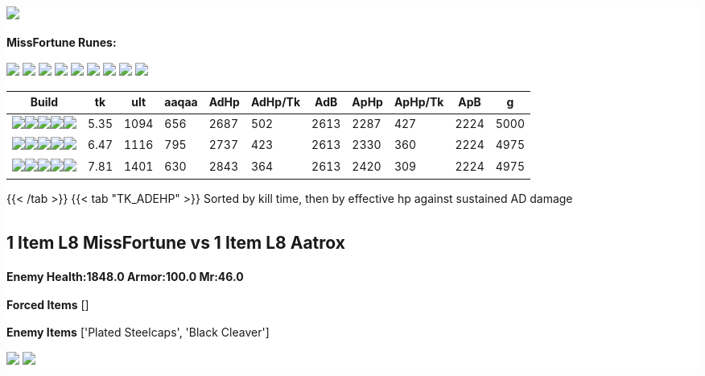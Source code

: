 



![](/StatMods/StatModsArmorIcon.png)



**MissFortune Runes:**


![](/Styles/Precision/PressTheAttack/PressTheAttack.png)
![](/Styles/Precision/Overheal.png)
![](/Styles/Precision/LegendAlacrity/LegendAlacrity.png)
![](/Styles/Precision/CutDown/CutDown.png)
![](/Styles/Sorcery/AbsoluteFocus/AbsoluteFocus.png)
![](/Styles/Sorcery/GatheringStorm/GatheringStorm.png)
![](/StatMods/StatModsAdaptiveForceIcon.png)
![](/StatMods/StatModsAdaptiveForceIcon.png)
![](/StatMods/StatModsArmorIcon.png)





 Build |tk|ult|aaqaa|AdHp|AdHp/Tk|AdB|ApHp|ApHp/Tk|ApB|g
-|-|-|-|-|-|-|-|-|-|-
![](/item/6672.png)![](/item/1001.png)![](/item/1053.png)![](/item/1055.png)![](/item/1036.png)|5.35|1094|656|2687|502|2613|2287|427|2224|5000
![](/item/223153.png)![](/item/1001.png)![](/item/1055.png)![](/item/1037.png)![](/item/1036.png)|6.47|1116|795|2737|423|2613|2330|360|2224|4975
![](/item/223074.png)![](/item/1001.png)![](/item/1055.png)![](/item/1037.png)![](/item/1036.png)|7.81|1401|630|2843|364|2613|2420|309|2224|4975
{{< /tab >}}
{{< tab "TK_ADEHP" >}}
Sorted by kill time, then by effective hp against sustained AD damage
## 1 Item L8 MissFortune vs 1 Item L8 Aatrox

**Enemy Health:1848.0 Armor:100.0 Mr:46.0**


**Forced Items** []








**Enemy Items** ['Plated Steelcaps', 'Black Cleaver']





![](/item/223047.png)
![](/item/223071.png)
